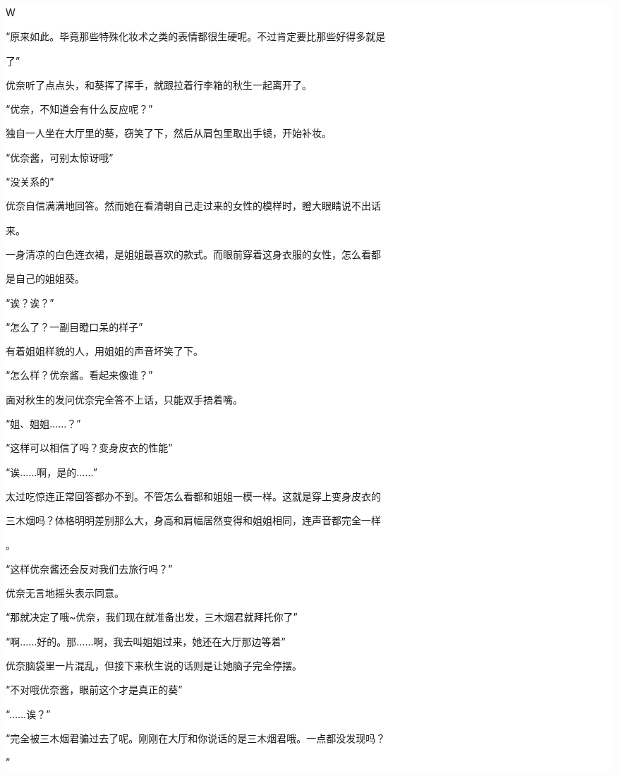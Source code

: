 W

“原来如此。毕竟那些特殊化妆术之类的表情都很生硬呢。不过肯定要比那些好得多就是

了”

优奈听了点点头，和葵挥了挥手，就跟拉着行李箱的秋生一起离开了。

“优奈，不知道会有什么反应呢？”

独自一人坐在大厅里的葵，窃笑了下，然后从肩包里取出手镜，开始补妆。





“优奈酱，可别太惊讶哦”

“没关系的”

优奈自信满满地回答。然而她在看清朝自己走过来的女性的模样时，瞪大眼睛说不出话

来。

一身清凉的白色连衣裙，是姐姐最喜欢的款式。而眼前穿着这身衣服的女性，怎么看都

是自己的姐姐葵。

“诶？诶？”

“怎么了？一副目瞪口呆的样子”

有着姐姐样貌的人，用姐姐的声音坏笑了下。

“怎么样？优奈酱。看起来像谁？”

面对秋生的发问优奈完全答不上话，只能双手捂着嘴。

“姐、姐姐……？”

“这样可以相信了吗？变身皮衣的性能”

“诶……啊，是的……”

太过吃惊连正常回答都办不到。不管怎么看都和姐姐一模一样。这就是穿上变身皮衣的

三木烟吗？体格明明差别那么大，身高和肩幅居然变得和姐姐相同，连声音都完全一样

。

“这样优奈酱还会反对我们去旅行吗？”

优奈无言地摇头表示同意。

“那就决定了哦~优奈，我们现在就准备出发，三木烟君就拜托你了”

“啊……好的。那……啊，我去叫姐姐过来，她还在大厅那边等着”

优奈脑袋里一片混乱，但接下来秋生说的话则是让她脑子完全停摆。

“不对哦优奈酱，眼前这个才是真正的葵”

“……诶？”

“完全被三木烟君骗过去了呢。刚刚在大厅和你说话的是三木烟君哦。一点都没发现吗？

”
